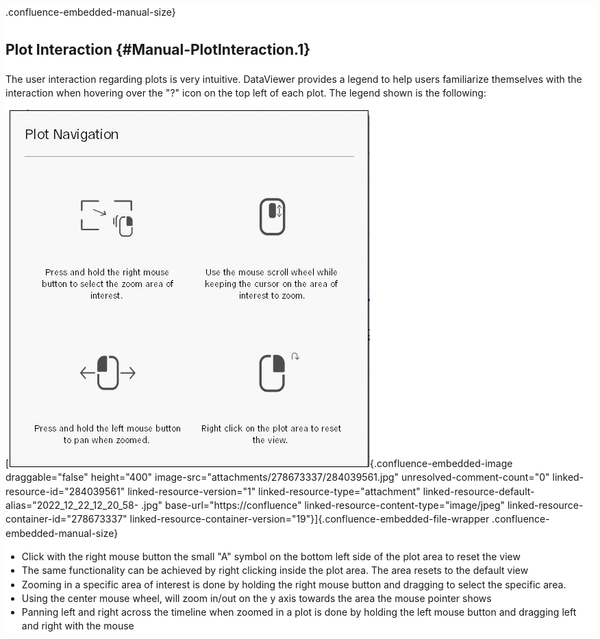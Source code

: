 .confluence-embedded-manual-size}

## Plot Interaction {#Manual-PlotInteraction.1}

The user interaction regarding plots is very intuitive. DataViewer
provides a legend to help users familiarize themselves with the
interaction when hovering over the \"?\" icon on the top left of each
plot. The legend shown is the following:

[![](attachments/278673337/284039561.jpg){.confluence-embedded-image
draggable="false" height="400"
image-src="attachments/278673337/284039561.jpg"
unresolved-comment-count="0" linked-resource-id="284039561"
linked-resource-version="1" linked-resource-type="attachment"
linked-resource-default-alias="2022_12_22_12_20_58- .jpg"
base-url="https://confluence" linked-resource-content-type="image/jpeg"
linked-resource-container-id="278673337"
linked-resource-container-version="19"}]{.confluence-embedded-file-wrapper
.confluence-embedded-manual-size}

-   Click with the right mouse button the small \"A\" symbol on the
    bottom left side of the plot area to reset the view
-   The same functionality can be achieved by right clicking inside the
    plot area. The area resets to the default view
-   Zooming in a specific area of interest is done by holding the right
    mouse button and dragging to select the specific area. 
-   Using the center mouse wheel, will zoom in/out on the y axis towards
    the area the mouse pointer shows
-   Panning left and right across the timeline when zoomed in a plot is
    done by holding the left mouse button and dragging left and right
    with the mouse
